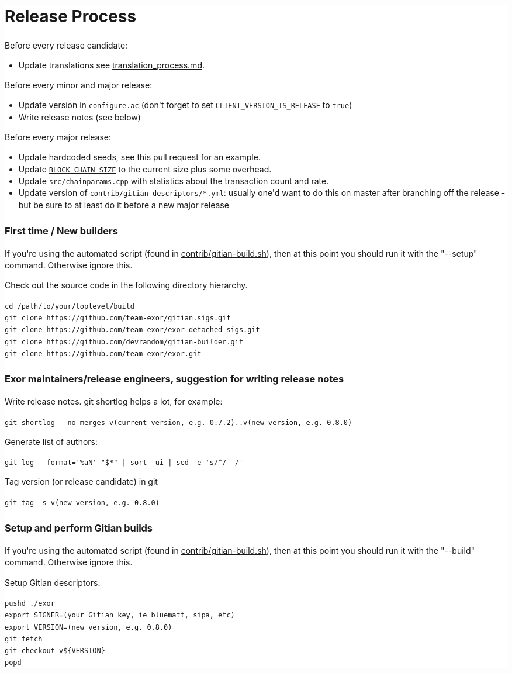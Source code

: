 Release Process
====================

Before every release candidate:

* Update translations see [translation_process.md](https://github.com/team-exor/exor/blob/master/doc/translation_process.md#synchronising-translations).

Before every minor and major release:

* Update version in `configure.ac` (don't forget to set `CLIENT_VERSION_IS_RELEASE` to `true`)
* Write release notes (see below)

Before every major release:

* Update hardcoded [seeds](/contrib/seeds/README.md), see [this pull request](https://github.com/bitcoin/bitcoin/pull/7415) for an example.
* Update [`BLOCK_CHAIN_SIZE`](/src/qt/intro.cpp) to the current size plus some overhead.
* Update `src/chainparams.cpp` with statistics about the transaction count and rate.
* Update version of `contrib/gitian-descriptors/*.yml`: usually one'd want to do this on master after branching off the release - but be sure to at least do it before a new major release

### First time / New builders

If you're using the automated script (found in [contrib/gitian-build.sh](/contrib/gitian-build.sh)), then at this point you should run it with the "--setup" command. Otherwise ignore this.

Check out the source code in the following directory hierarchy.

    cd /path/to/your/toplevel/build
    git clone https://github.com/team-exor/gitian.sigs.git
    git clone https://github.com/team-exor/exor-detached-sigs.git
    git clone https://github.com/devrandom/gitian-builder.git
    git clone https://github.com/team-exor/exor.git

### Exor maintainers/release engineers, suggestion for writing release notes

Write release notes. git shortlog helps a lot, for example:

    git shortlog --no-merges v(current version, e.g. 0.7.2)..v(new version, e.g. 0.8.0)


Generate list of authors:

    git log --format='%aN' "$*" | sort -ui | sed -e 's/^/- /'

Tag version (or release candidate) in git

    git tag -s v(new version, e.g. 0.8.0)

### Setup and perform Gitian builds

If you're using the automated script (found in [contrib/gitian-build.sh](/contrib/gitian-build.sh)), then at this point you should run it with the "--build" command. Otherwise ignore this.

Setup Gitian descriptors:

    pushd ./exor
    export SIGNER=(your Gitian key, ie bluematt, sipa, etc)
    export VERSION=(new version, e.g. 0.8.0)
    git fetch
    git checkout v${VERSION}
    popd
